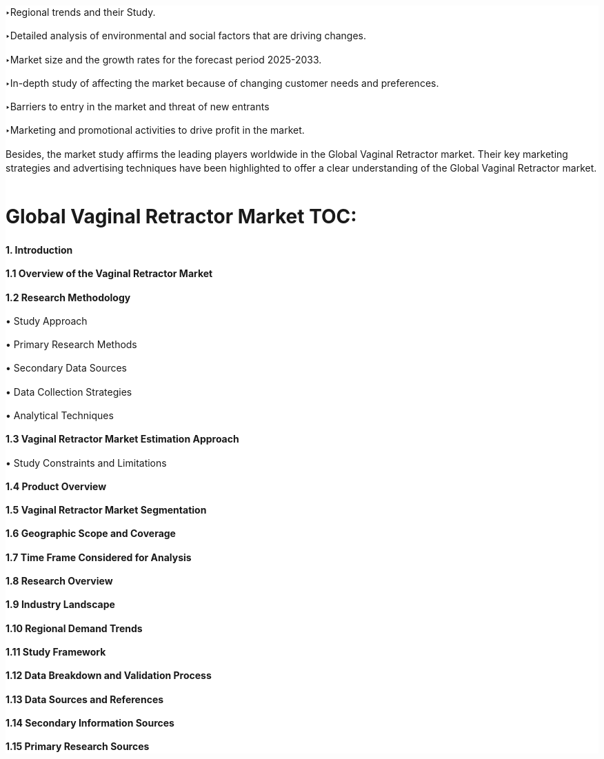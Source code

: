 <strong>‣</strong>Regional trends and their Study.

<strong>‣</strong>Detailed analysis of environmental and social factors that are driving changes.

<strong>‣</strong>Market size and the growth rates for the forecast period 2025-2033.

<strong>‣</strong>In-depth study of affecting the market because of changing customer needs and preferences.

<strong>‣</strong>Barriers to entry in the market and threat of new entrants

<strong>‣</strong>Marketing and promotional activities to drive profit in the market.

Besides, the market study affirms the leading players worldwide in the Global Vaginal Retractor market. Their key marketing strategies and advertising techniques have been highlighted to offer a clear understanding of the Global Vaginal Retractor market.

# <strong>Global Vaginal Retractor Market TOC:</strong>

<strong>1. Introduction</strong>

<strong>1.1 Overview of the Vaginal Retractor Market</strong>

<strong>1.2 Research Methodology</strong>

• Study Approach

• Primary Research Methods

• Secondary Data Sources

• Data Collection Strategies

• Analytical Techniques

<strong>1.3 Vaginal Retractor Market Estimation Approach</strong>

• Study Constraints and Limitations

<strong>1.4 Product Overview</strong>

<strong>1.5 Vaginal Retractor Market Segmentation</strong>

<strong>1.6 Geographic Scope and Coverage</strong>

<strong>1.7 Time Frame Considered for Analysis</strong>

<strong>1.8 Research Overview</strong>

<strong>1.9 Industry Landscape</strong>

<strong>1.10 Regional Demand Trends</strong>

<strong>1.11 Study Framework</strong>

<strong>1.12 Data Breakdown and Validation Process</strong>

<strong>1.13 Data Sources and References</strong>

<strong>1.14 Secondary Information Sources</strong>

<strong>1.15 Primary Research Sources</strong>
